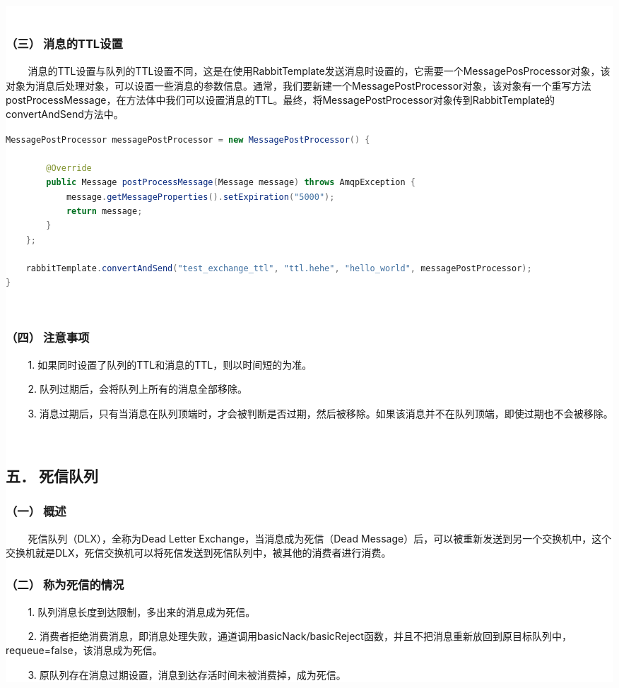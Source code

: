 <br>



### （三）	消息的TTL设置
&nbsp;  &nbsp;  &nbsp;  &nbsp; 消息的TTL设置与队列的TTL设置不同，这是在使用RabbitTemplate发送消息时设置的，它需要一个MessagePosProcessor对象，该对象为消息后处理对象，可以设置一些消息的参数信息。通常，我们要新建一个MessagePostProcessor对象，该对象有一个重写方法postProcessMessage，在方法体中我们可以设置消息的TTL。最终，将MessagePostProcessor对象传到RabbitTemplate的convertAndSend方法中。

```java
MessagePostProcessor messagePostProcessor = new MessagePostProcessor() {

        @Override
        public Message postProcessMessage(Message message) throws AmqpException {
            message.getMessageProperties().setExpiration("5000");
            return message;
        }
    };

    rabbitTemplate.convertAndSend("test_exchange_ttl", "ttl.hehe", "hello_world", messagePostProcessor);
}
```

<br>



### （四）	注意事项

&nbsp;  &nbsp;  &nbsp;  &nbsp; 1.	如果同时设置了队列的TTL和消息的TTL，则以时间短的为准。

&nbsp;  &nbsp;  &nbsp;  &nbsp; 2.	队列过期后，会将队列上所有的消息全部移除。

&nbsp;  &nbsp;  &nbsp;  &nbsp; 3.	消息过期后，只有当消息在队列顶端时，才会被判断是否过期，然后被移除。如果该消息并不在队列顶端，即使过期也不会被移除。


<br>



## 五．	死信队列
### （一）	概述
&nbsp;  &nbsp;  &nbsp;  &nbsp; 死信队列（DLX），全称为Dead Letter Exchange，当消息成为死信（Dead Message）后，可以被重新发送到另一个交换机中，这个交换机就是DLX，死信交换机可以将死信发送到死信队列中，被其他的消费者进行消费。
<br>



### （二）	称为死信的情况
&nbsp;  &nbsp;  &nbsp;  &nbsp; 1.	队列消息长度到达限制，多出来的消息成为死信。

&nbsp;  &nbsp;  &nbsp;  &nbsp; 2.	消费者拒绝消费消息，即消息处理失败，通道调用basicNack/basicReject函数，并且不把消息重新放回到原目标队列中，requeue=false，该消息成为死信。

&nbsp;  &nbsp;  &nbsp;  &nbsp; 3.	原队列存在消息过期设置，消息到达存活时间未被消费掉，成为死信。
